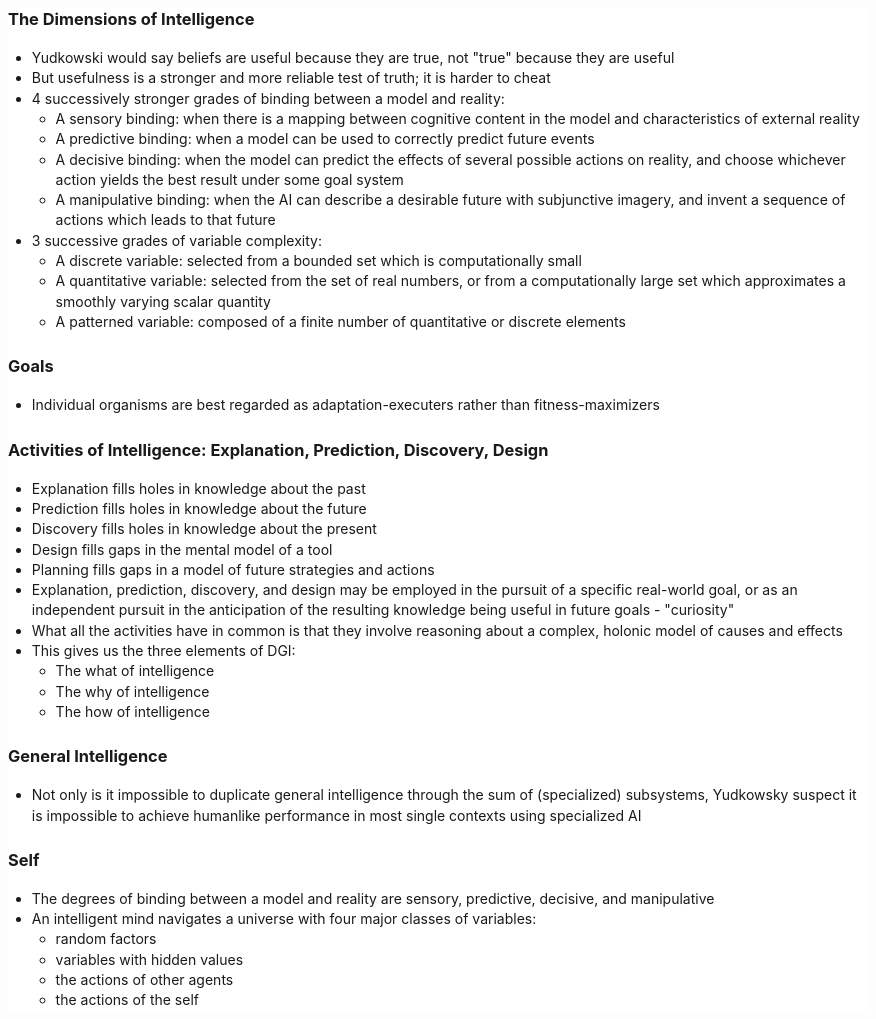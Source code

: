 ### The Dimensions of Intelligence
* Yudkowski would say beliefs are useful because they are true, not "true" because they are useful
* But usefulness is a stronger and more reliable test of truth; it is harder to cheat
* 4 successively stronger grades of binding between a model and reality:
	* A sensory binding: when there is a mapping between cognitive content in the model and characteristics of external reality
	* A predictive binding: when a model can be used to correctly predict future events
	* A decisive binding: when the model can predict the effects of several possible actions on reality, and choose whichever action yields the best result under some goal system
	* A manipulative binding: when the AI can describe a desirable future with subjunctive imagery, and invent a sequence of actions which leads to that future
* 3 successive grades of variable complexity:
	* A discrete variable: selected from a bounded set which is computationally small
	* A quantitative variable: selected from the set of real numbers, or from a computationally large set which approximates a smoothly varying scalar quantity
	* A patterned variable: composed of a finite number of quantitative or discrete elements

### Goals
* Individual organisms are best regarded as adaptation-executers rather than fitness-maximizers

### Activities of Intelligence: Explanation, Prediction, Discovery, Design
* Explanation fills holes in knowledge about the past
* Prediction fills holes in knowledge about the future
* Discovery fills holes in knowledge about the present
* Design fills gaps in the mental model of a tool
* Planning fills gaps in a model of future strategies and actions
* Explanation, prediction, discovery, and design may be employed in the pursuit of a specific real-world goal, or as an independent pursuit in the anticipation of the resulting knowledge being useful in future goals - "curiosity"
* What all the activities have in common is that they involve reasoning about a complex, holonic model of causes and effects
* This gives us the three elements of DGI:
	* The what of intelligence
	* The why of intelligence
	* The how of intelligence

### General Intelligence
* Not only is it impossible to duplicate general intelligence through the sum of (specialized) subsystems, Yudkowsky suspect it is impossible to achieve humanlike performance in most single contexts using specialized AI

### Self
* The degrees of binding between a model and reality are sensory, predictive, decisive, and manipulative
* An intelligent mind navigates a universe with four major classes of variables:
	* random factors
	* variables with hidden values
	* the actions of other agents
	* the actions of the self
